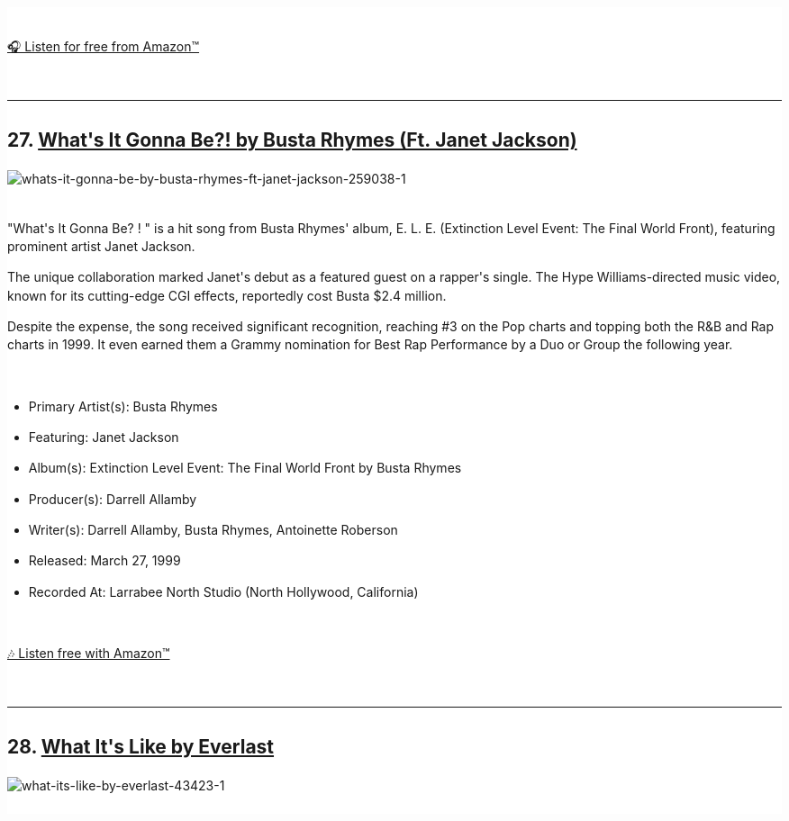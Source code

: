<br>

[🎧 Listen for free from Amazon™](https://serp.ly/amazonprime)

<br>

<hr>

## 27. [What's It Gonna Be?! by Busta Rhymes (Ft. Janet Jackson)](https://serp.ly/amazon/What%27s+It+Gonna+Be%3F%21+by%C2%A0Busta%C2%A0Rhymes+%28Ft.%C2%A0Janet%C2%A0Jackson%29?i=digital-music)

<div class="image"><img alt="whats-it-gonna-be-by-busta-rhymes-ft-janet-jackson-259038-1" height="540" src="https://imagedelivery.net/XRNHhJkVKCwA1q8dBxfEtw/whats-it-gonna-be-by-busta-rhymes-ft-janet-jackson-259038-1/h=540,fit=pad,background=black"/></div>

<br>

"What's It Gonna Be? ! " is a hit song from Busta Rhymes' album, E. L. E. (Extinction Level Event: The Final World Front), featuring prominent artist Janet Jackson.

The unique collaboration marked Janet's debut as a featured guest on a rapper's single. The Hype Williams-directed music video, known for its cutting-edge CGI effects, reportedly cost Busta $2.4 million.

Despite the expense, the song received significant recognition, reaching #3 on the Pop charts and topping both the R&B and Rap charts in 1999. It even earned them a Grammy nomination for Best Rap Performance by a Duo or Group the following year.

<br>

- Primary Artist(s): Busta Rhymes

- Featuring: Janet Jackson

- Album(s): Extinction Level Event: The Final World Front by Busta Rhymes

- Producer(s): Darrell Allamby

- Writer(s): Darrell Allamby, Busta Rhymes, Antoinette Roberson

- Released: March 27, 1999

- Recorded At: Larrabee North Studio (North Hollywood, California)

<br>

[🎶 Listen free with Amazon™](https://serp.ly/amazonprime)

<br>

<hr>

## 28. [What It's Like by Everlast](https://serp.ly/amazon/What+It%27s+Like+by%C2%A0Everlast?i=digital-music)

<div class="image"><img alt="what-its-like-by-everlast-43423-1" height="540" src="https://imagedelivery.net/XRNHhJkVKCwA1q8dBxfEtw/what-its-like-by-everlast-43423-1/h=540,fit=pad,background=black"/></div>

<br>
